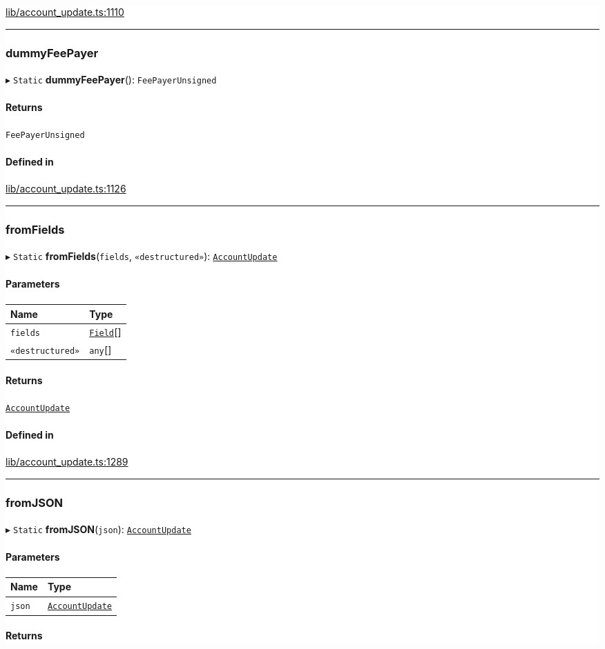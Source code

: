 [lib/account_update.ts:1110](https://github.com/o1-labs/snarkyjs/blob/5a945ad8/src/lib/account_update.ts#L1110)

___

### dummyFeePayer

▸ `Static` **dummyFeePayer**(): `FeePayerUnsigned`

#### Returns

`FeePayerUnsigned`

#### Defined in

[lib/account_update.ts:1126](https://github.com/o1-labs/snarkyjs/blob/5a945ad8/src/lib/account_update.ts#L1126)

___

### fromFields

▸ `Static` **fromFields**(`fields`, `«destructured»`): [`AccountUpdate`](AccountUpdate.md)

#### Parameters

| Name | Type |
| :------ | :------ |
| `fields` | [`Field`](Field.md)[] |
| `«destructured»` | `any`[] |

#### Returns

[`AccountUpdate`](AccountUpdate.md)

#### Defined in

[lib/account_update.ts:1289](https://github.com/o1-labs/snarkyjs/blob/5a945ad8/src/lib/account_update.ts#L1289)

___

### fromJSON

▸ `Static` **fromJSON**(`json`): [`AccountUpdate`](AccountUpdate.md)

#### Parameters

| Name | Type |
| :------ | :------ |
| `json` | [`AccountUpdate`](../modules/Types.Json.md#accountupdate) |

#### Returns

